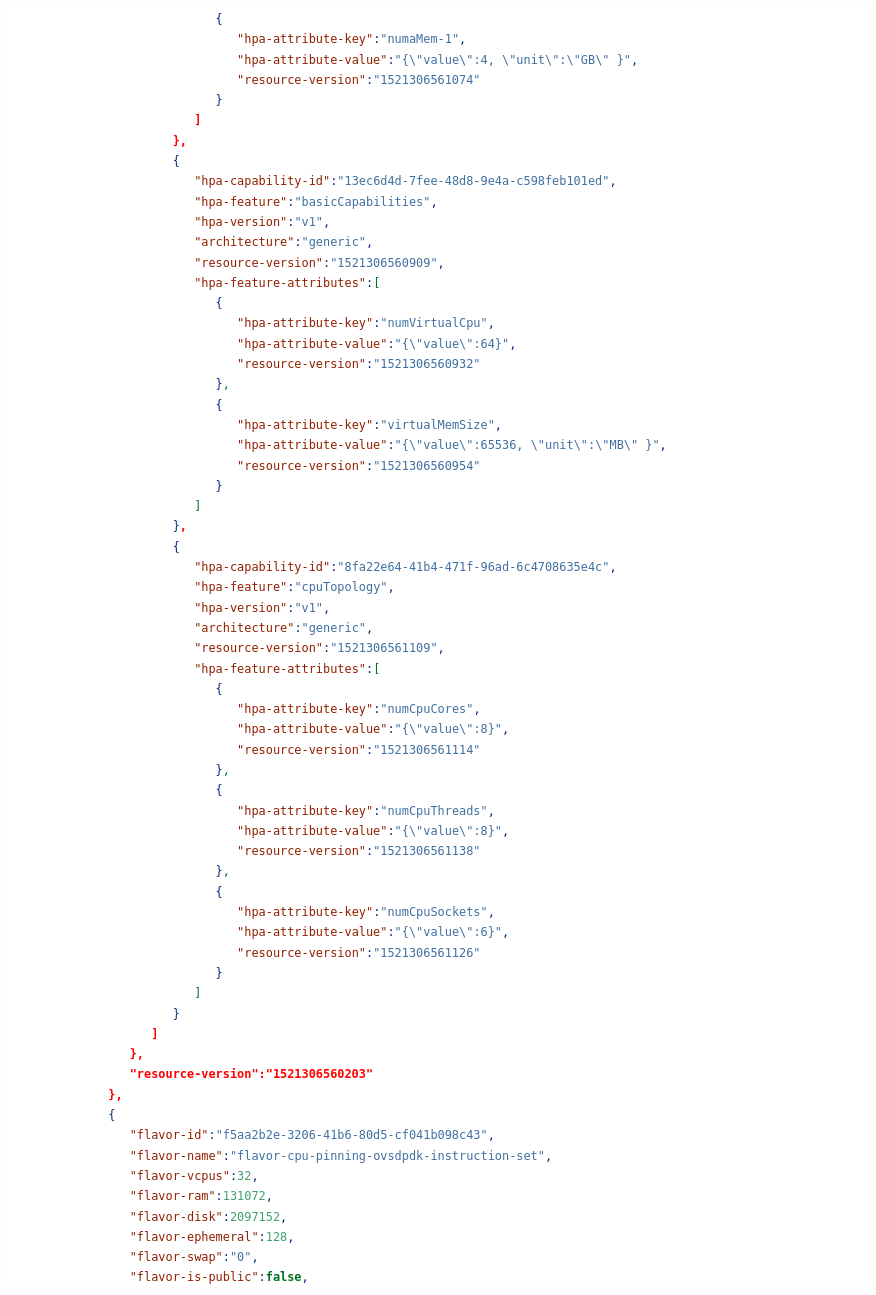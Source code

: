 ```json
                             {
                                "hpa-attribute-key":"numaMem-1",
                                "hpa-attribute-value":"{\"value\":4, \"unit\":\"GB\" }",
                                "resource-version":"1521306561074"
                             }
                          ]
                       },
                       {
                          "hpa-capability-id":"13ec6d4d-7fee-48d8-9e4a-c598feb101ed",
                          "hpa-feature":"basicCapabilities",
                          "hpa-version":"v1",
                          "architecture":"generic",
                          "resource-version":"1521306560909",
                          "hpa-feature-attributes":[
                             {
                                "hpa-attribute-key":"numVirtualCpu",
                                "hpa-attribute-value":"{\"value\":64}",
                                "resource-version":"1521306560932"
                             },
                             {
                                "hpa-attribute-key":"virtualMemSize",
                                "hpa-attribute-value":"{\"value\":65536, \"unit\":\"MB\" }",
                                "resource-version":"1521306560954"
                             }
                          ]
                       },
                       {
                          "hpa-capability-id":"8fa22e64-41b4-471f-96ad-6c4708635e4c",
                          "hpa-feature":"cpuTopology",
                          "hpa-version":"v1",
                          "architecture":"generic",
                          "resource-version":"1521306561109",
                          "hpa-feature-attributes":[
                             {
                                "hpa-attribute-key":"numCpuCores",
                                "hpa-attribute-value":"{\"value\":8}",
                                "resource-version":"1521306561114"
                             },
                             {
                                "hpa-attribute-key":"numCpuThreads",
                                "hpa-attribute-value":"{\"value\":8}",
                                "resource-version":"1521306561138"
                             },
                             {
                                "hpa-attribute-key":"numCpuSockets",
                                "hpa-attribute-value":"{\"value\":6}",
                                "resource-version":"1521306561126"
                             }
                          ]
                       }
                    ]
                 },
                 "resource-version":"1521306560203"
              },
              {
                 "flavor-id":"f5aa2b2e-3206-41b6-80d5-cf041b098c43",
                 "flavor-name":"flavor-cpu-pinning-ovsdpdk-instruction-set",
                 "flavor-vcpus":32,
                 "flavor-ram":131072,
                 "flavor-disk":2097152,
                 "flavor-ephemeral":128,
                 "flavor-swap":"0",
                 "flavor-is-public":false,
```